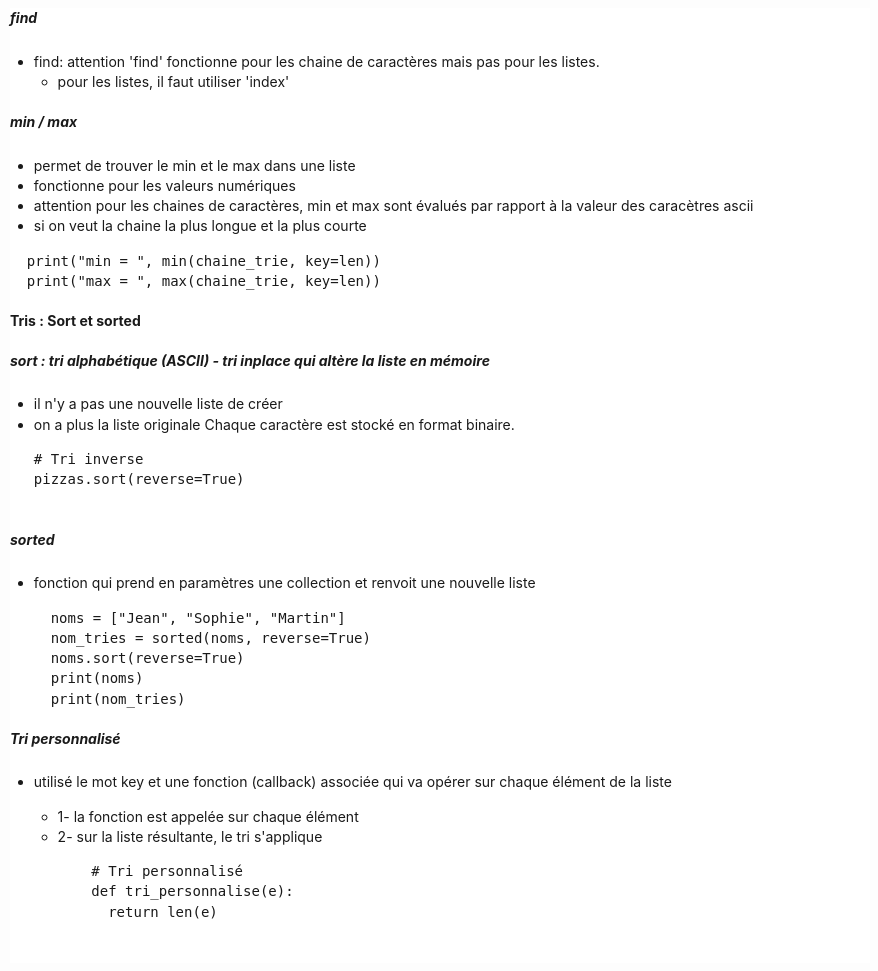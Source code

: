 ##### find

- find: attention 'find' fonctionne pour les chaine de caractères mais pas pour les listes.
  - pour les listes, il faut utiliser 'index'

##### min / max

- permet de trouver le min et le max dans une liste
- fonctionne pour les valeurs numériques
- attention pour les chaines de caractères, min et max sont évalués par rapport à la valeur des caracètres ascii
- si on veut la chaine la plus longue et la plus courte
<pre>
  print("min = ", min(chaine_trie, key=len))
  print("max = ", max(chaine_trie, key=len))
</pre>

#### Tris : Sort et sorted

##### sort : tri alphabétique (ASCII) - tri inplace qui altère la liste en mémoire

- il n'y a pas une nouvelle liste de créer
- on a plus la liste originale
  Chaque caractère est stocké en format binaire.
  <pre>
  # Tri inverse
  pizzas.sort(reverse=True)

##### sorted

- fonction qui prend en paramètres une collection et renvoit une nouvelle liste
  <pre>
    noms = ["Jean", "Sophie", "Martin"]
    nom_tries = sorted(noms, reverse=True)
    noms.sort(reverse=True)
    print(noms)
    print(nom_tries)
  </pre>

##### Tri personnalisé

- utilisé le mot key et une fonction (callback) associée qui va opérer sur chaque élément de la liste

  - 1- la fonction est appelée sur chaque élément
  - 2- sur la liste résultante, le tri s'applique
    <pre>
        # Tri personnalisé
        def tri_personnalise(e):
          return len(e)
          